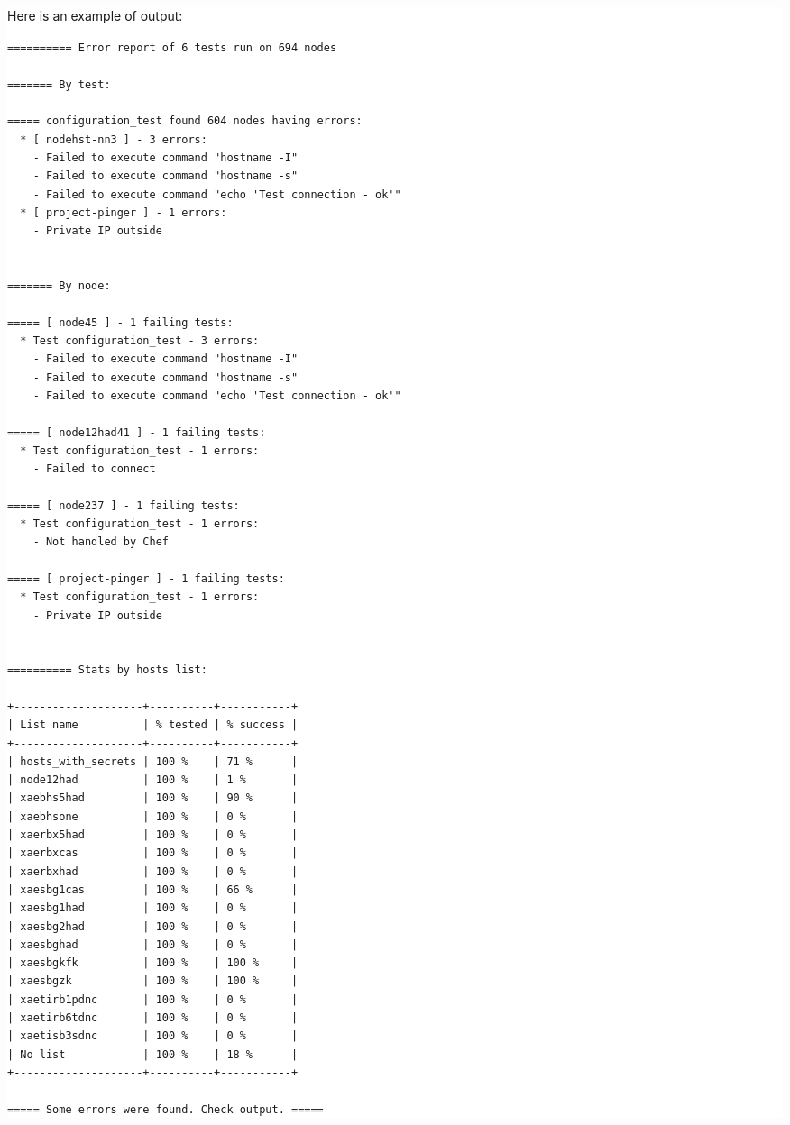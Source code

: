Here is an example of output:
```
========== Error report of 6 tests run on 694 nodes

======= By test:

===== configuration_test found 604 nodes having errors:
  * [ nodehst-nn3 ] - 3 errors:
    - Failed to execute command "hostname -I"
    - Failed to execute command "hostname -s"
    - Failed to execute command "echo 'Test connection - ok'"
  * [ project-pinger ] - 1 errors:
    - Private IP outside


======= By node:

===== [ node45 ] - 1 failing tests:
  * Test configuration_test - 3 errors:
    - Failed to execute command "hostname -I"
    - Failed to execute command "hostname -s"
    - Failed to execute command "echo 'Test connection - ok'"

===== [ node12had41 ] - 1 failing tests:
  * Test configuration_test - 1 errors:
    - Failed to connect

===== [ node237 ] - 1 failing tests:
  * Test configuration_test - 1 errors:
    - Not handled by Chef

===== [ project-pinger ] - 1 failing tests:
  * Test configuration_test - 1 errors:
    - Private IP outside


========== Stats by hosts list:

+--------------------+----------+-----------+
| List name          | % tested | % success |
+--------------------+----------+-----------+
| hosts_with_secrets | 100 %    | 71 %      |
| node12had          | 100 %    | 1 %       |
| xaebhs5had         | 100 %    | 90 %      |
| xaebhsone          | 100 %    | 0 %       |
| xaerbx5had         | 100 %    | 0 %       |
| xaerbxcas          | 100 %    | 0 %       |
| xaerbxhad          | 100 %    | 0 %       |
| xaesbg1cas         | 100 %    | 66 %      |
| xaesbg1had         | 100 %    | 0 %       |
| xaesbg2had         | 100 %    | 0 %       |
| xaesbghad          | 100 %    | 0 %       |
| xaesbgkfk          | 100 %    | 100 %     |
| xaesbgzk           | 100 %    | 100 %     |
| xaetirb1pdnc       | 100 %    | 0 %       |
| xaetirb6tdnc       | 100 %    | 0 %       |
| xaetisb3sdnc       | 100 %    | 0 %       |
| No list            | 100 %    | 18 %      |
+--------------------+----------+-----------+

===== Some errors were found. Check output. =====
```
